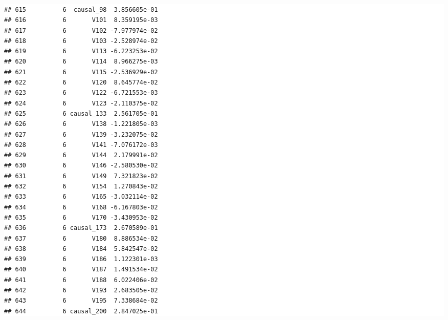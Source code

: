     ## 615          6  causal_98  3.856605e-01
    ## 616          6       V101  8.359195e-03
    ## 617          6       V102 -7.977974e-02
    ## 618          6       V103 -2.528974e-02
    ## 619          6       V113 -6.223253e-02
    ## 620          6       V114  8.966275e-03
    ## 621          6       V115 -2.536929e-02
    ## 622          6       V120  8.645774e-02
    ## 623          6       V122 -6.721553e-03
    ## 624          6       V123 -2.110375e-02
    ## 625          6 causal_133  2.561705e-01
    ## 626          6       V138 -1.221805e-03
    ## 627          6       V139 -3.232075e-02
    ## 628          6       V141 -7.076172e-03
    ## 629          6       V144  2.179991e-02
    ## 630          6       V146 -2.580530e-02
    ## 631          6       V149  7.321823e-02
    ## 632          6       V154  1.270843e-02
    ## 633          6       V165 -3.032114e-02
    ## 634          6       V168 -6.167803e-02
    ## 635          6       V170 -3.430953e-02
    ## 636          6 causal_173  2.670589e-01
    ## 637          6       V180  8.886534e-02
    ## 638          6       V184  5.842547e-02
    ## 639          6       V186  1.122301e-03
    ## 640          6       V187  1.491534e-02
    ## 641          6       V188  6.022406e-02
    ## 642          6       V193  2.683505e-02
    ## 643          6       V195  7.338684e-02
    ## 644          6 causal_200  2.847025e-01